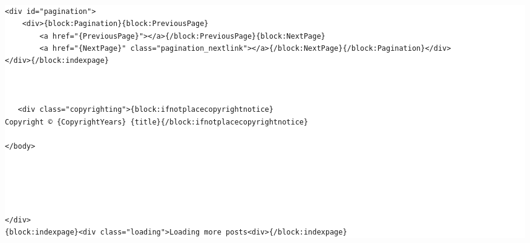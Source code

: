             
    <div id="pagination">
        <div>{block:Pagination}{block:PreviousPage}
            <a href="{PreviousPage}"></a>{/block:PreviousPage}{block:NextPage}
            <a href="{NextPage}" class="pagination_nextlink"></a>{/block:NextPage}{/block:Pagination}</div>
    </div>{/block:indexpage}
    
   
    
       <div class="copyrighting">{block:ifnotplacecopyrightnotice}
    Copyright © {CopyrightYears} {title}{/block:ifnotplacecopyrightnotice}
    
    </body>
    
 
        
        
    
    </div>
    {block:indexpage}<div class="loading">Loading more posts<div>{/block:indexpage}
    

</html>
